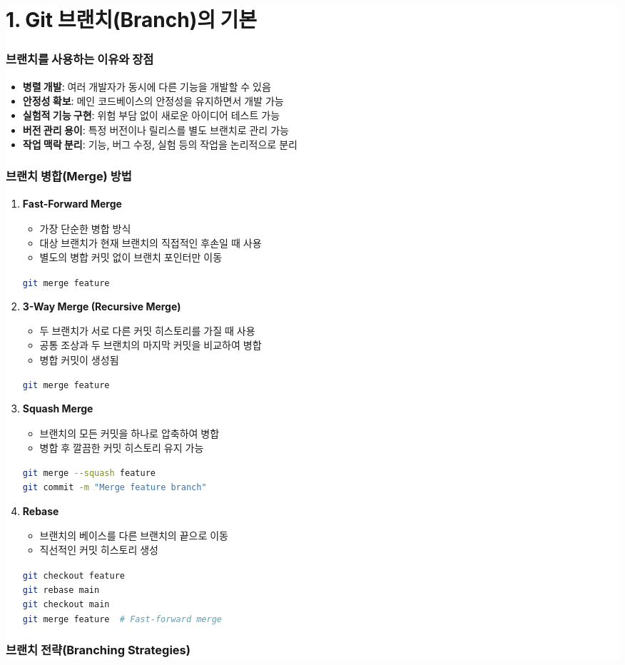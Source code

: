 # 1. Git 브랜치(Branch)의 기본

### 브랜치를 사용하는 이유와 장점

- **병렬 개발**: 여러 개발자가 동시에 다른 기능을 개발할 수 있음
- **안정성 확보**: 메인 코드베이스의 안정성을 유지하면서 개발 가능
- **실험적 기능 구현**: 위험 부담 없이 새로운 아이디어 테스트 가능
- **버전 관리 용이**: 특정 버전이나 릴리스를 별도 브랜치로 관리 가능
- **작업 맥락 분리**: 기능, 버그 수정, 실험 등의 작업을 논리적으로 분리

### 브랜치 병합(Merge) 방법

1. **Fast-Forward Merge**
    - 가장 단순한 병합 방식
    - 대상 브랜치가 현재 브랜치의 직접적인 후손일 때 사용
    - 별도의 병합 커밋 없이 브랜치 포인터만 이동
    
    ```bash
    git merge feature
    
    ```
    
2. **3-Way Merge (Recursive Merge)**
    - 두 브랜치가 서로 다른 커밋 히스토리를 가질 때 사용
    - 공통 조상과 두 브랜치의 마지막 커밋을 비교하여 병합
    - 병합 커밋이 생성됨
    
    ```bash
    git merge feature
    
    ```
    
3. **Squash Merge**
    - 브랜치의 모든 커밋을 하나로 압축하여 병합
    - 병합 후 깔끔한 커밋 히스토리 유지 가능
    
    ```bash
    git merge --squash feature
    git commit -m "Merge feature branch"
    
    ```
    
4. **Rebase**
    - 브랜치의 베이스를 다른 브랜치의 끝으로 이동
    - 직선적인 커밋 히스토리 생성
    
    ```bash
    git checkout feature
    git rebase main
    git checkout main
    git merge feature  # Fast-forward merge
    
    ```
    

### 브랜치 전략(Branching Strategies)
